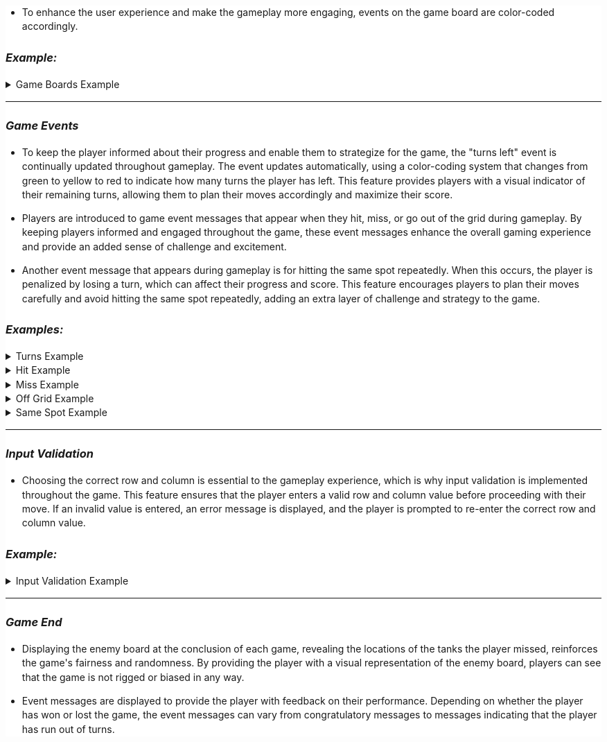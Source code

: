 - To enhance the user experience and make the gameplay more engaging, events on the game board are color-coded accordingly.

### ***Example:***
<details><summary>Game Boards Example</summary></details>

---
### ***Game Events***
- To keep the player informed about their progress and enable them to strategize for the game, the "turns left" event is continually updated throughout gameplay. The event updates automatically, using a color-coding system that changes from green to yellow to red to indicate how many turns the player has left. This feature provides players with a visual indicator of their remaining turns, allowing them to plan their moves accordingly and maximize their score.

- Players are introduced to game event messages that appear when they hit, miss, or go out of the grid during gameplay. By keeping players informed and engaged throughout the game, these event messages enhance the overall gaming experience and provide an added sense of challenge and excitement.

- Another event message that appears during gameplay is for hitting the same spot repeatedly. When this occurs, the player is penalized by losing a turn, which can affect their progress and score. This feature encourages players to plan their moves carefully and avoid hitting the same spot repeatedly, adding an extra layer of challenge and strategy to the game.

### ***Examples:***

<details><summary>Turns Example</summary></details>

<details><summary>Hit Example</summary></details>

<details><summary>Miss Example</summary></details>

<details><summary>Off Grid Example</summary></details>

<details><summary>Same Spot Example</summary></details>

---
### ***Input Validation***
- Choosing the correct row and column is essential to the gameplay experience, which is why input validation is implemented throughout the game. This feature ensures that the player enters a valid row and column value before proceeding with their move. If an invalid value is entered, an error message is displayed, and the player is prompted to re-enter the correct row and column value.

### ***Example:***
<details><summary>Input Validation Example</summary></details>

---
### ***Game End***
- Displaying the enemy board at the conclusion of each game, revealing the locations of the tanks the player missed, reinforces the game's fairness and randomness. By providing the player with a visual representation of the enemy board, players can see that the game is not rigged or biased in any way.

- Event messages are displayed to provide the player with feedback on their performance. Depending on whether the player has won or lost the game, the event messages can vary from congratulatory messages to messages indicating that the player has run out of turns.
